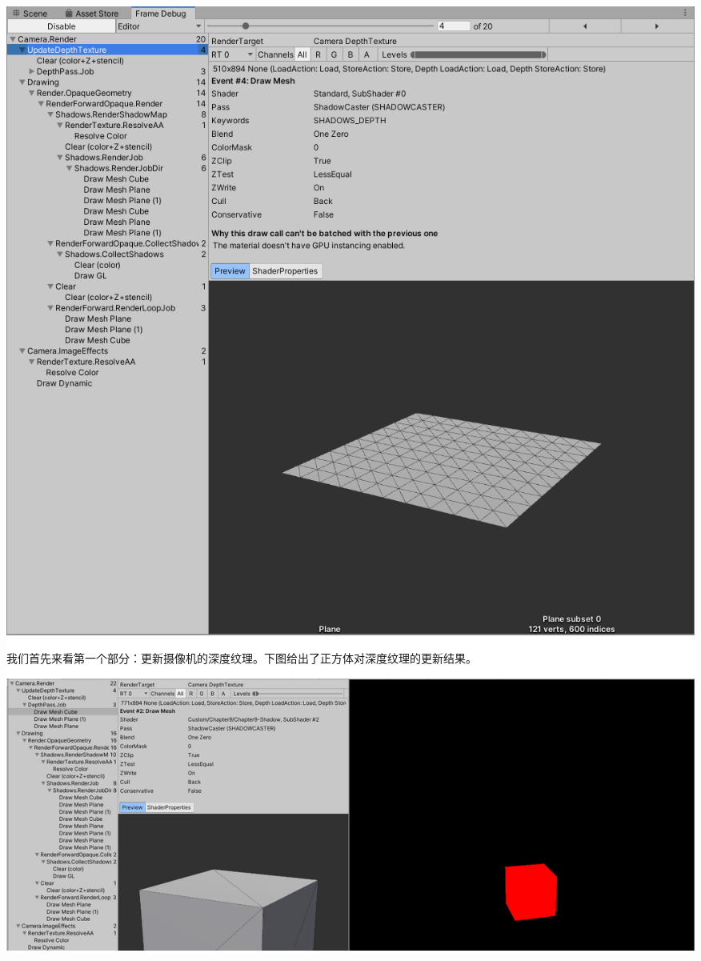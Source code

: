 ![使用帧调试器查看阴影绘制过程](/posts_image/MoreComplexLighting/MoreComplexLighting_15.png "使用帧调试器查看阴影绘制过程")

我们首先来看第一个部分：更新摄像机的深度纹理。下图给出了正方体对深度纹理的更新结果。

![正方体对深度纹理的更新结果](/posts_image/MoreComplexLighting/MoreComplexLighting_16.png "正方体对深度纹理的更新结果")
